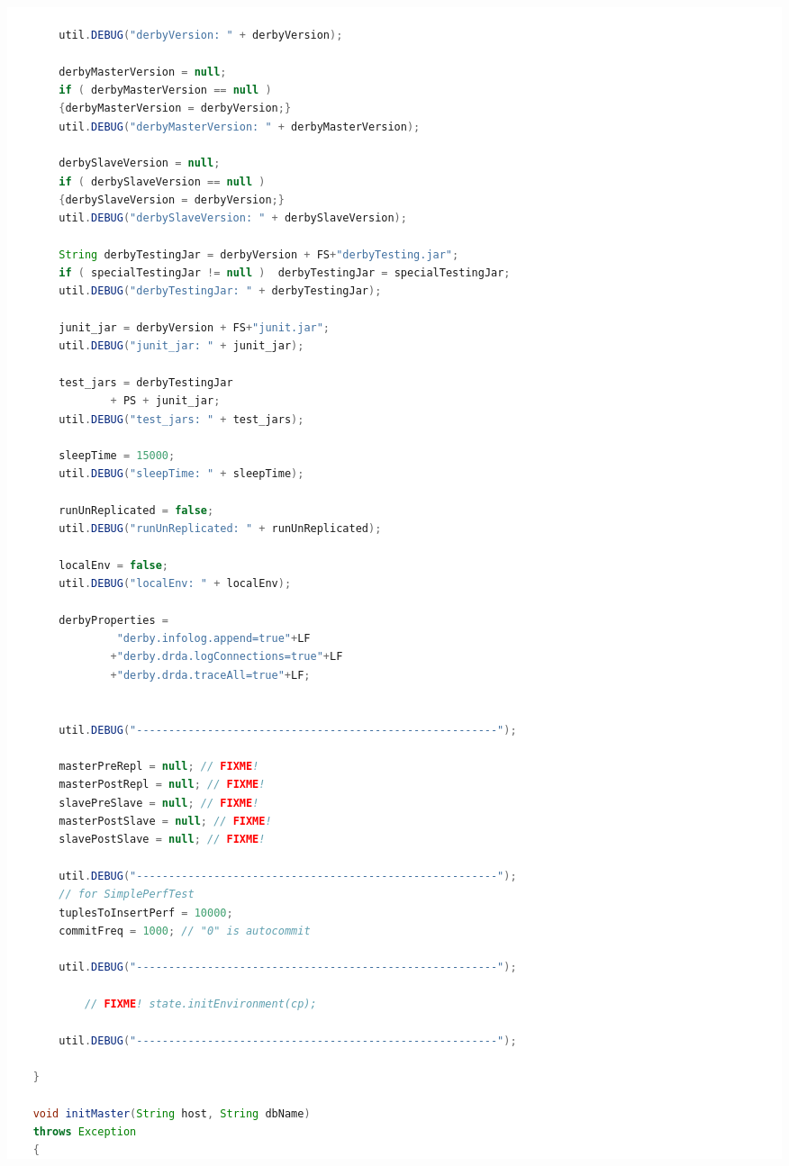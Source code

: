 ```java
        
        util.DEBUG("derbyVersion: " + derbyVersion);
        
        derbyMasterVersion = null;
        if ( derbyMasterVersion == null )
        {derbyMasterVersion = derbyVersion;}
        util.DEBUG("derbyMasterVersion: " + derbyMasterVersion);
        
        derbySlaveVersion = null;
        if ( derbySlaveVersion == null )
        {derbySlaveVersion = derbyVersion;}
        util.DEBUG("derbySlaveVersion: " + derbySlaveVersion);
        
        String derbyTestingJar = derbyVersion + FS+"derbyTesting.jar";
        if ( specialTestingJar != null )  derbyTestingJar = specialTestingJar;
        util.DEBUG("derbyTestingJar: " + derbyTestingJar);
        
        junit_jar = derbyVersion + FS+"junit.jar";
        util.DEBUG("junit_jar: " + junit_jar);
        
        test_jars = derbyTestingJar
                + PS + junit_jar;
        util.DEBUG("test_jars: " + test_jars);
        
        sleepTime = 15000;
        util.DEBUG("sleepTime: " + sleepTime);
        
        runUnReplicated = false;
        util.DEBUG("runUnReplicated: " + runUnReplicated);
        
        localEnv = false;
        util.DEBUG("localEnv: " + localEnv);
        
        derbyProperties = 
                 "derby.infolog.append=true"+LF
                +"derby.drda.logConnections=true"+LF
                +"derby.drda.traceAll=true"+LF;

        
        util.DEBUG("--------------------------------------------------------");
        
        masterPreRepl = null; // FIXME!
        masterPostRepl = null; // FIXME!
        slavePreSlave = null; // FIXME!
        masterPostSlave = null; // FIXME!
        slavePostSlave = null; // FIXME!
        
        util.DEBUG("--------------------------------------------------------");
        // for SimplePerfTest
        tuplesToInsertPerf = 10000;
        commitFreq = 1000; // "0" is autocommit
        
        util.DEBUG("--------------------------------------------------------");
        
            // FIXME! state.initEnvironment(cp);
        
        util.DEBUG("--------------------------------------------------------");

    }
    
    void initMaster(String host, String dbName)
    throws Exception
    {
```